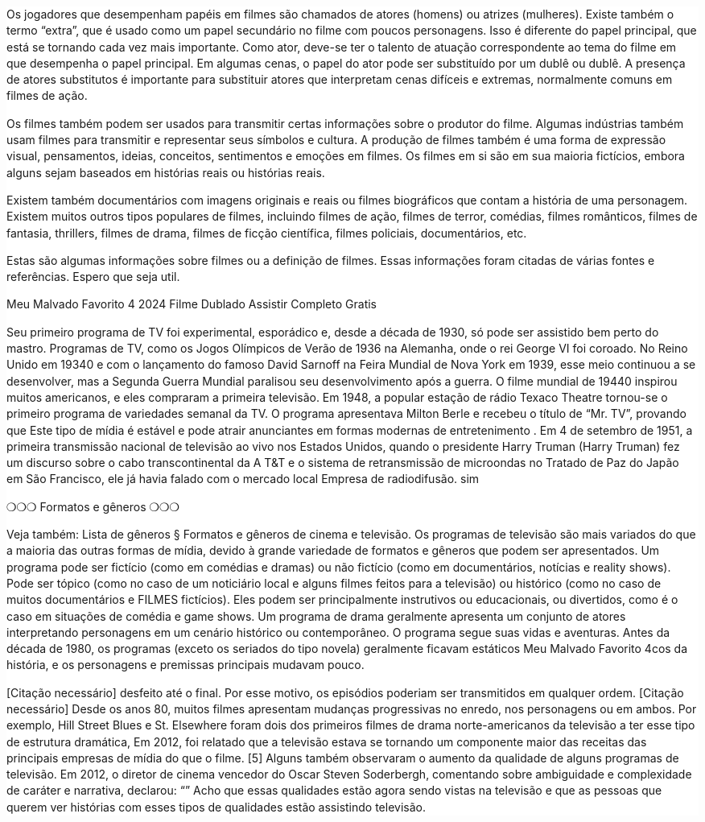 Os jogadores que desempenham papéis em filmes são chamados de atores (homens) ou atrizes (mulheres). Existe também o termo “extra”, que é usado como um papel secundário no filme com poucos personagens. Isso é diferente do papel principal, que está se tornando cada vez mais importante. Como ator, deve-se ter o talento de atuação correspondente ao tema do filme em que desempenha o papel principal. Em algumas cenas, o papel do ator pode ser substituído por um dublê ou dublê. A presença de atores substitutos é importante para substituir atores que interpretam cenas difíceis e extremas, normalmente comuns em filmes de ação.

Os filmes também podem ser usados para transmitir certas informações sobre o produtor do filme. Algumas indústrias também usam filmes para transmitir e representar seus símbolos e cultura. A produção de filmes também é uma forma de expressão visual, pensamentos, ideias, conceitos, sentimentos e emoções em filmes. Os filmes em si são em sua maioria fictícios, embora alguns sejam baseados em histórias reais ou histórias reais.

Existem também documentários com imagens originais e reais ou filmes biográficos que contam a história de uma personagem. Existem muitos outros tipos populares de filmes, incluindo filmes de ação, filmes de terror, comédias, filmes românticos, filmes de fantasia, thrillers, filmes de drama, filmes de ficção científica, filmes policiais, documentários, etc.

Estas são algumas informações sobre filmes ou a definição de filmes. Essas informações foram citadas de várias fontes e referências. Espero que seja util.

Meu Malvado Favorito 4 2024 Filme Dublado Assistir Completo Gratis

Seu primeiro programa de TV foi experimental, esporádico e, desde a década de 1930, só pode ser assistido bem perto do mastro. Programas de TV, como os Jogos Olímpicos de Verão de 1936 na Alemanha, onde o rei George VI foi coroado. No Reino Unido em 19340 e com o lançamento do famoso David Sarnoff na Feira Mundial de Nova York em 1939, esse meio continuou a se desenvolver, mas a Segunda Guerra Mundial paralisou seu desenvolvimento após a guerra. O filme mundial de 19440 inspirou muitos americanos, e eles compraram a primeira televisão. Em 1948, a popular estação de rádio Texaco Theatre tornou-se o primeiro programa de variedades semanal da TV. O programa apresentava Milton Berle e recebeu o título de “Mr. TV”, provando que Este tipo de mídia é estável e pode atrair anunciantes em formas modernas de entretenimento . Em 4 de setembro de 1951, a primeira transmissão nacional de televisão ao vivo nos Estados Unidos, quando o presidente Harry Truman (Harry Truman) fez um discurso sobre o cabo transcontinental da A
T&T e o sistema de retransmissão de microondas no Tratado de Paz do Japão em São Francisco, ele já havia falado com o mercado local Empresa de radiodifusão. sim

❍❍❍ Formatos e gêneros ❍❍❍

Veja também: Lista de gêneros § Formatos e gêneros de cinema e televisão. Os programas de televisão são mais variados do que a maioria das outras formas de mídia, devido à grande variedade de formatos e gêneros que podem ser apresentados. Um programa pode ser fictício (como em comédias e dramas) ou não fictício (como em documentários, notícias e reality shows). Pode ser tópico (como no caso de um noticiário local e alguns filmes feitos para a televisão) ou histórico (como no caso de muitos documentários e FILMES fictícios). Eles podem ser principalmente instrutivos ou educacionais, ou divertidos, como é o caso em situações de comédia e game shows. Um programa de drama geralmente apresenta um conjunto de atores interpretando personagens em um cenário histórico ou contemporâneo. O programa segue suas vidas e aventuras. Antes da década de 1980, os programas (exceto os seriados do tipo novela) geralmente ficavam estáticos Meu Malvado Favorito 4cos da história, e os personagens e premissas principais mudavam pouco.

[Citação necessário] desfeito até o final. Por esse motivo, os episódios poderiam ser transmitidos em qualquer ordem. [Citação necessário] Desde os anos 80, muitos filmes apresentam mudanças progressivas no enredo, nos personagens ou em ambos. Por exemplo, Hill Street Blues e St. Elsewhere foram dois dos primeiros filmes de drama norte-americanos da televisão a ter esse tipo de estrutura dramática, Em 2012, foi relatado que a televisão estava se tornando um componente maior das receitas das principais empresas de mídia do que o filme. [5] Alguns também observaram o aumento da qualidade de alguns programas de televisão. Em 2012, o diretor de cinema vencedor do Oscar Steven Soderbergh, comentando sobre ambiguidade e complexidade de caráter e narrativa, declarou: “” Acho que essas qualidades estão agora sendo vistas na televisão e que as pessoas que querem ver histórias com esses tipos de qualidades estão assistindo televisão.
